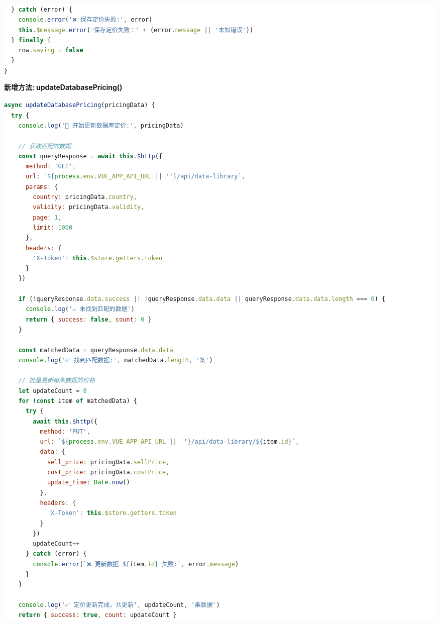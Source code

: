 ```javascript
  } catch (error) {
    console.error('❌ 保存定价失败:', error)
    this.$message.error('保存定价失败：' + (error.message || '未知错误'))
  } finally {
    row.saving = false
  }
}
```

**新增方法: updateDatabasePricing()**

```javascript
async updateDatabasePricing(pricingData) {
  try {
    console.log('🔄 开始更新数据库定价:', pricingData)

    // 获取匹配的数据
    const queryResponse = await this.$http({
      method: 'GET',
      url: `${process.env.VUE_APP_API_URL || ''}/api/data-library`,
      params: {
        country: pricingData.country,
        validity: pricingData.validity,
        page: 1,
        limit: 1000
      },
      headers: {
        'X-Token': this.$store.getters.token
      }
    })

    if (!queryResponse.data.success || !queryResponse.data.data || queryResponse.data.data.length === 0) {
      console.log('⚠️ 未找到匹配的数据')
      return { success: false, count: 0 }
    }

    const matchedData = queryResponse.data.data
    console.log('✅ 找到匹配数据:', matchedData.length, '条')

    // 批量更新每条数据的价格
    let updateCount = 0
    for (const item of matchedData) {
      try {
        await this.$http({
          method: 'PUT',
          url: `${process.env.VUE_APP_API_URL || ''}/api/data-library/${item.id}`,
          data: {
            sell_price: pricingData.sellPrice,
            cost_price: pricingData.costPrice,
            update_time: Date.now()
          },
          headers: {
            'X-Token': this.$store.getters.token
          }
        })
        updateCount++
      } catch (error) {
        console.error(`❌ 更新数据 ${item.id} 失败:`, error.message)
      }
    }

    console.log('✅ 定价更新完成，共更新', updateCount, '条数据')
    return { success: true, count: updateCount }
```